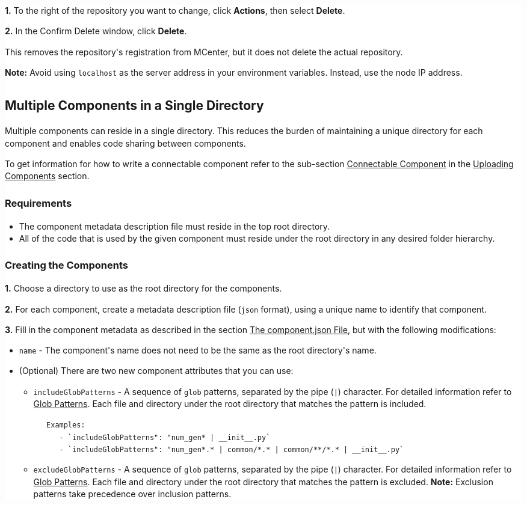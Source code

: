 **1.** To the right of the repository you want to change, click
**Actions**, then select **Delete**.

**2.** In the Confirm Delete window, click **Delete**.

This removes the repository's registration from MCenter, but it does not
delete the actual repository.

**Note:** Avoid using `localhost` as the server address in your environment
variables. Instead, use the node IP address.

Multiple Components in a Single Directory <a name="mcsd"></a>
------------------------------------------------------------------------------

Multiple components can reside in a single directory. This
reduces the burden of maintaining a unique directory for each component and
enables code sharing between components.

To get information for how to write a connectable component
refer to the sub-section [Connectable Component](./4_1.md#connectable_component)
in the [Uploading Components](./4_1.md) section.

### Requirements

* The component metadata description file must reside in the top root directory.
* All of the code that is used by the given component must reside under the root
directory in any desired folder hierarchy.

### Creating the Components

**1.** Choose a directory to use as the root directory for the components.

**2.** For each component, create a metadata description file (`json` format), using a unique
name to identify that component.

**3.** Fill in the component metadata as described in the section
[The component.json File](./4_1.md#component_json),
but with the following modifications:

  * `name` - The component's name does not need to be the same as the
             root directory's name.

  * (Optional) There are two new component attributes that you can use:

    * `includeGlobPatterns` - A sequence of `glob` patterns, separated by the pipe (`|`) character.
             For detailed information refer to [Glob Patterns](https://docs.oracle.com/javase/7/docs/api/java/nio/file/FileSystem.html#getPathMatcher(java.lang.String)).
             Each file and directory under the root directory that matches the pattern is included.

             Examples:
                - `includeGlobPatterns": "num_gen* | __init__.py`
                - `includeGlobPatterns": "num_gen*.* | common/*.* | common/**/*.* | __init__.py`

    * `excludeGlobPatterns` - A sequence of `glob` patterns, separated by the pipe (`|`) character.
             For detailed information refer to [Glob Patterns](https://docs.oracle.com/javase/7/docs/api/java/nio/file/FileSystem.html#getPathMatcher(java.lang.String)).
             Each file and directory under the root directory that matches the pattern is excluded.
             **Note:** Exclusion patterns take precedence over inclusion patterns.
